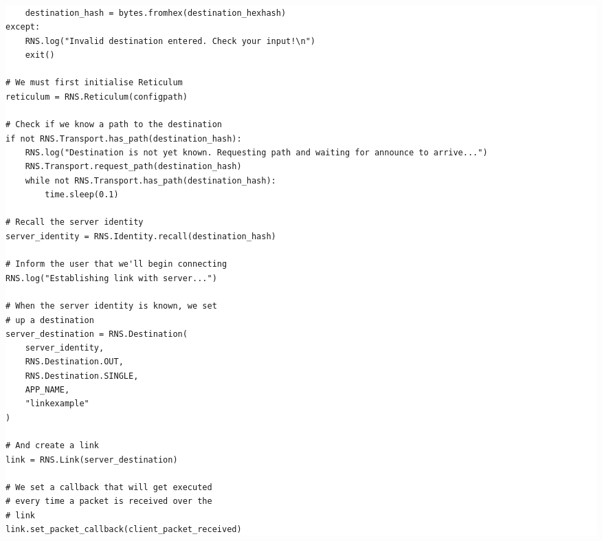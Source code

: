         destination_hash = bytes.fromhex(destination_hexhash)
    except:
        RNS.log("Invalid destination entered. Check your input!\n")
        exit()

    # We must first initialise Reticulum
    reticulum = RNS.Reticulum(configpath)

    # Check if we know a path to the destination
    if not RNS.Transport.has_path(destination_hash):
        RNS.log("Destination is not yet known. Requesting path and waiting for announce to arrive...")
        RNS.Transport.request_path(destination_hash)
        while not RNS.Transport.has_path(destination_hash):
            time.sleep(0.1)

    # Recall the server identity
    server_identity = RNS.Identity.recall(destination_hash)

    # Inform the user that we'll begin connecting
    RNS.log("Establishing link with server...")

    # When the server identity is known, we set
    # up a destination
    server_destination = RNS.Destination(
        server_identity,
        RNS.Destination.OUT,
        RNS.Destination.SINGLE,
        APP_NAME,
        "linkexample"
    )

    # And create a link
    link = RNS.Link(server_destination)

    # We set a callback that will get executed
    # every time a packet is received over the
    # link
    link.set_packet_callback(client_packet_received)
